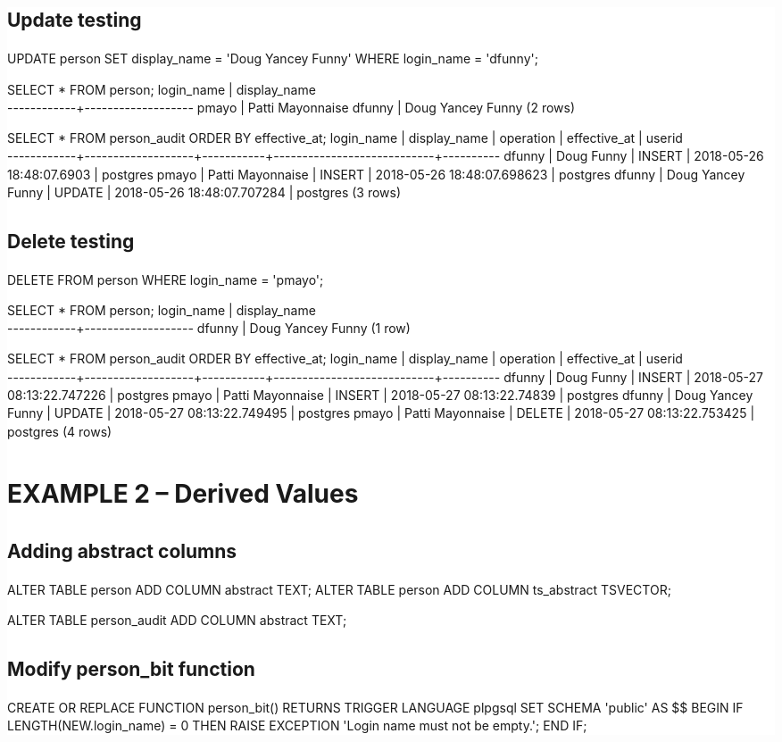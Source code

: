 ## Update testing
UPDATE person SET display_name = 'Doug Yancey Funny' WHERE login_name = 'dfunny';

SELECT * FROM person;
 login_name |   display_name    
------------+-------------------
 pmayo      | Patti Mayonnaise
 dfunny     | Doug Yancey Funny
(2 rows)

SELECT * FROM person_audit ORDER BY effective_at;
 login_name |   display_name    | operation |        effective_at        |  userid  
------------+-------------------+-----------+----------------------------+----------
 dfunny     | Doug Funny        | INSERT    | 2018-05-26 18:48:07.6903   | postgres
 pmayo      | Patti Mayonnaise  | INSERT    | 2018-05-26 18:48:07.698623 | postgres
 dfunny     | Doug Yancey Funny | UPDATE    | 2018-05-26 18:48:07.707284 | postgres
(3 rows)

## Delete testing
DELETE FROM person WHERE login_name = 'pmayo';

SELECT * FROM person;
 login_name |   display_name    
------------+-------------------
 dfunny     | Doug Yancey Funny
(1 row)

SELECT * FROM person_audit ORDER BY effective_at;
 login_name |   display_name    | operation |        effective_at        |  userid  
------------+-------------------+-----------+----------------------------+----------
 dfunny     | Doug Funny        | INSERT    | 2018-05-27 08:13:22.747226 | postgres
 pmayo      | Patti Mayonnaise  | INSERT    | 2018-05-27 08:13:22.74839  | postgres
 dfunny     | Doug Yancey Funny | UPDATE    | 2018-05-27 08:13:22.749495 | postgres
 pmayo      | Patti Mayonnaise  | DELETE    | 2018-05-27 08:13:22.753425 | postgres
(4 rows)

# EXAMPLE 2 – Derived Values
## Adding abstract columns
ALTER TABLE person ADD COLUMN abstract TEXT;
ALTER TABLE person ADD COLUMN ts_abstract TSVECTOR;

ALTER TABLE person_audit ADD COLUMN abstract TEXT;

## Modify person_bit function
CREATE OR REPLACE FUNCTION person_bit()
    RETURNS TRIGGER
    LANGUAGE plpgsql
    SET SCHEMA 'public'
    AS $$
    BEGIN
    IF LENGTH(NEW.login_name) = 0 THEN
        RAISE EXCEPTION 'Login name must not be empty.';
    END IF;
